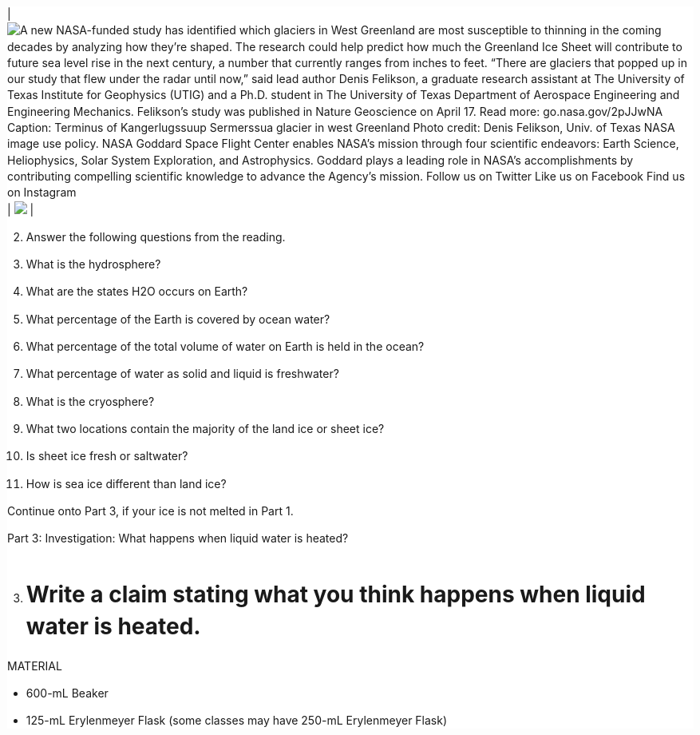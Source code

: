 | ![A new NASA-funded study has identified which glaciers in West Greenland are most susceptible to thinning in the coming decades by analyzing how they’re shaped. The research could help predict how much the Greenland Ice Sheet will contribute to future sea level rise in the next century, a number that currently ranges from inches to feet. “There are glaciers that popped up in our study that flew under the radar until now,” said lead author Denis Felikson, a graduate research assistant at The University of Texas Institute for Geophysics (UTIG) and a Ph.D. student in The University of Texas Department of Aerospace Engineering and Engineering Mechanics. Felikson’s study was published in Nature Geoscience on April 17. Read more: <a href="https://go.nasa.gov/2pJJwNA" rel="nofollow">go.nasa.gov/2pJJwNA</a> Caption: Terminus of Kangerlugssuup Sermerssua glacier in west Greenland Photo credit: Denis Felikson, Univ. of Texas <b><a href="http://www.nasa.gov/audience/formedia/features/MP_Photo_Guidelines.html" rel="nofollow">NASA image use policy.</a></b> <b><a href="http://www.nasa.gov/centers/goddard/home/index.html" rel="nofollow">NASA Goddard Space Flight Center</a></b> enables NASA’s mission through four scientific endeavors: Earth Science, Heliophysics, Solar System Exploration, and Astrophysics. Goddard plays a leading role in NASA’s accomplishments by contributing compelling scientific knowledge to advance the Agency’s mission. <b>Follow us on <a href="http://twitter.com/NASAGoddardPix" rel="nofollow">Twitter</a></b> <b>Like us on <a href="http://www.facebook.com/pages/Greenbelt-MD/NASA-Goddard/395013845897?ref=tsd" rel="nofollow">Facebook</a></b> <b>Find us on <a href="http://instagrid.me/nasagoddard/?vm=grid" rel="nofollow">Instagram</a></b>](https://lh5.googleusercontent.com/wNDDhz20W0145araVk8hTqNJJj9Rpw2qKD7pepPW4Pt06aO7gyY8iyJUgaDl8AUAN-Pkp25gpae65oh73fqlxbzp0MntDq0JNVun6O7bufdYEcKsjKcbOgf1X6TxW3H3zlF0ksw_bbK4DuGZ1fD7iQ) | ![](https://lh4.googleusercontent.com/o2l95UQIcQqEmZXVFSysxXUVR-gYSZwvsUE5WxMO4m9OAURP9Bgiu1UsdbimPyrLfPexg8aantFHURBDJjQyDC7Ykyew0WLe66fqJTTw-FzMpk_fO2YXgIlAq61ZIi_Fq5iWIBHEzRZq79S3fNl4pA) | 




  

2.  Answer the following questions from the reading.
    

1.  What is the hydrosphere?
    

  

2.  What are the states H2O occurs on Earth?
    

  

3.  What percentage of the Earth is covered by ocean water?
    

  

4.  What percentage of the total volume of water on Earth is held in the ocean?
    

  

5.  What percentage of water as solid and liquid is freshwater?
    

  

6.  What is the cryosphere?
    

  
  

7.  What two locations contain the majority of the land ice or sheet ice?
    

  
  

8.  Is sheet ice fresh or saltwater?
    

  

9.  How is sea ice different than land ice?
    

  

Continue onto Part 3, if your ice is not melted in Part 1.

  

Part 3: Investigation: What happens when liquid water is heated? 

3.  # Write a claim stating what you think happens when liquid water is heated.
    

  
  
  
  

MATERIAL

-   600-mL Beaker
    
-   125-mL Erylenmeyer Flask (some classes may have 250-mL Erylenmeyer Flask)
    